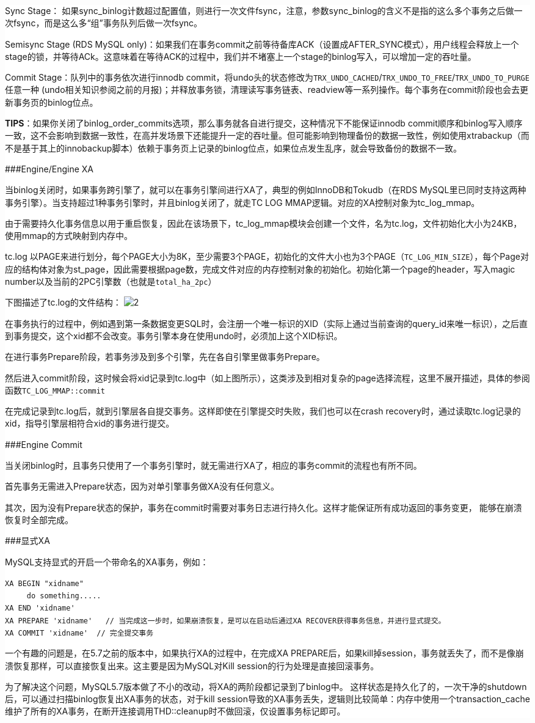 Sync Stage： 如果sync_binlog计数超过配置值，则进行一次文件fsync，注意，参数sync_binlog的含义不是指的这么多个事务之后做一次fsync，而是这么多“组”事务队列后做一次fsync。

Semisync Stage (RDS MySQL only)：如果我们在事务commit之前等待备库ACK（设置成AFTER_SYNC模式），用户线程会释放上一个stage的锁，并等待ACk。这意味着在等待ACK的过程中，我们并不堵塞上一个stage的binlog写入，可以增加一定的吞吐量。

Commit Stage：队列中的事务依次进行innodb commit，将undo头的状态修改为`TRX_UNDO_CACHED`/`TRX_UNDO_TO_FREE`/`TRX_UNDO_TO_PURGE`任意一种 (undo相关知识参阅之前的月报)；并释放事务锁，清理读写事务链表、readview等一系列操作。每个事务在commit阶段也会去更新事务页的binlog位点。

**TIPS**：如果你关闭了binlog_order_commits选项，那么事务就各自进行提交，这种情况下不能保证innodb commit顺序和binlog写入顺序一致，这不会影响到数据一致性，在高并发场景下还能提升一定的吞吐量。但可能影响到物理备份的数据一致性，例如使用xtrabackup（而不是基于其上的innobackup脚本）依赖于事务页上记录的binlog位点，如果位点发生乱序，就会导致备份的数据不一致。


###Engine/Engine XA

当binlog关闭时，如果事务跨引擎了，就可以在事务引擎间进行XA了，典型的例如InnoDB和Tokudb（在RDS MySQL里已同时支持这两种事务引擎）。当支持超过1种事务引擎时，并且binlog关闭了，就走TC LOG MMAP逻辑。对应的XA控制对象为tc_log_mmap。

由于需要持久化事务信息以用于重启恢复，因此在该场景下，tc_log_mmap模块会创建一个文件，名为tc.log，文件初始化大小为24KB，使用mmap的方式映射到内存中。

tc.log 以PAGE来进行划分，每个PAGE大小为8K，至少需要3个PAGE，初始化的文件大小也为3个PAGE（`TC_LOG_MIN_SIZE`），每个Page对应的结构体对象为st_page，因此需要根据page数，完成文件对应的内存控制对象的初始化。初始化第一个page的header，写入magic number以及当前的2PC引擎数（也就是`total_ha_2pc`）

下图描述了tc.log的文件结构：
![2](http://img3.tbcdn.cn/L1/461/1/1dac55fabdb1b408913388d31b6fcd498343320b.png)

在事务执行的过程中，例如遇到第一条数据变更SQL时，会注册一个唯一标识的XID（实际上通过当前查询的query_id来唯一标识），之后直到事务提交，这个xid都不会改变。事务引擎本身在使用undo时，必须加上这个XID标识。

在进行事务Prepare阶段，若事务涉及到多个引擎，先在各自引擎里做事务Prepare。

然后进入commit阶段，这时候会将xid记录到tc.log中（如上图所示），这类涉及到相对复杂的page选择流程，这里不展开描述，具体的参阅函数`TC_LOG_MMAP::commit`

在完成记录到tc.log后，就到引擎层各自提交事务。这样即使在引擎提交时失败，我们也可以在crash recovery时，通过读取tc.log记录的xid，指导引擎层相符合xid的事务进行提交。

###Engine Commit

当关闭binlog时，且事务只使用了一个事务引擎时，就无需进行XA了，相应的事务commit的流程也有所不同。

首先事务无需进入Prepare状态，因为对单引擎事务做XA没有任何意义。

其次，因为没有Prepare状态的保护，事务在commit时需要对事务日志进行持久化。这样才能保证所有成功返回的事务变更， 能够在崩溃恢复时全部完成。

###显式XA

MySQL支持显式的开启一个带命名的XA事务，例如：

```
XA BEGIN "xidname"
     do something.....
XA END 'xidname'
XA PREPARE 'xidname'   // 当完成这一步时，如果崩溃恢复，是可以在启动后通过XA RECOVER获得事务信息，并进行显式提交。
XA COMMIT 'xidname'  // 完全提交事务 
```

一个有趣的问题是，在5.7之前的版本中，如果执行XA的过程中，在完成XA PREPARE后，如果kill掉session，事务就丢失了，而不是像崩溃恢复那样，可以直接恢复出来。这主要是因为MySQL对Kill session的行为处理是直接回滚事务。

为了解决这个问题，MySQL5.7版本做了不小的改动，将XA的两阶段都记录到了binlog中。 这样状态是持久化了的，一次干净的shutdown后，可以通过扫描binlog恢复出XA事务的状态，对于kill session导致的XA事务丢失，逻辑则比较简单：内存中使用一个transaction_cache维护了所有的XA事务，在断开连接调用THD::cleanup时不做回滚，仅设置事务标记即可。
